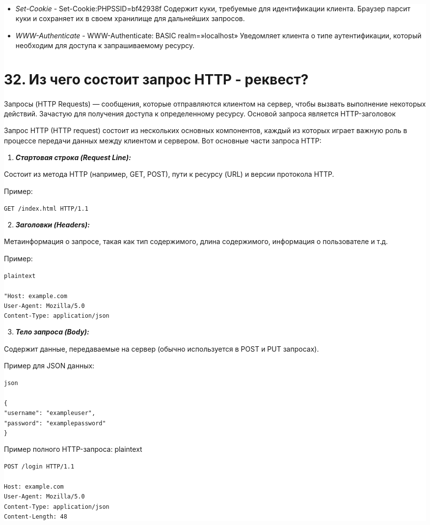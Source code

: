- _Set-Cookie_ - Set-Cookie:PHPSSID=bf42938f
Содержит куки, требуемые для идентификации клиента. Браузер парсит куки и сохраняет их в своем хранилище для дальнейших запросов.

- _WWW-Authenticate_ -  WWW-Authenticate: BASIC realm=»localhost»
Уведомляет клиента о типе аутентификации, который необходим для доступа к запрашиваемому ресурсу.


# 32.	Из чего состоит запрос HTTP - реквест?
Запросы (HTTP Requests) — сообщения, которые отправляются клиентом на сервер, чтобы вызвать выполнение некоторых действий. Зачастую для получения доступа к определенному ресурсу. Основой запроса является HTTP-заголовок

Запрос HTTP (HTTP request) состоит из нескольких основных компонентов, каждый из которых играет важную роль в процессе передачи данных между клиентом и сервером. Вот основные части запроса HTTP:

1. ___Стартовая строка (Request Line):___

Состоит из метода HTTP (например, GET, POST), пути к ресурсу (URL) и версии протокола HTTP.

Пример: 

	GET /index.html HTTP/1.1

2. ___Заголовки (Headers):___

Метаинформация о запросе, такая как тип содержимого, длина содержимого, информация о пользователе и т.д.

Пример:

 	plaintext

	"Host: example.com
	User-Agent: Mozilla/5.0
	Content-Type: application/json
3. ___Тело запроса (Body):___

Содержит данные, передаваемые на сервер (обычно используется в POST и PUT запросах).

Пример для JSON данных:

	json
	
	{
  	"username": "exampleuser",
  	"password": "examplepassword"
	}
Пример полного HTTP-запроса:
	plaintext
	
	POST /login HTTP/1.1
    
	Host: example.com
	User-Agent: Mozilla/5.0
	Content-Type: application/json
	Content-Length: 48
	